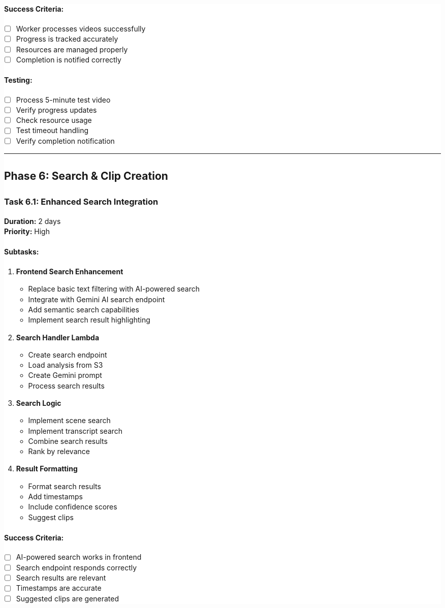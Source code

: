 #### Success Criteria:
- [ ] Worker processes videos successfully
- [ ] Progress is tracked accurately
- [ ] Resources are managed properly
- [ ] Completion is notified correctly

#### Testing:
- [ ] Process 5-minute test video
- [ ] Verify progress updates
- [ ] Check resource usage
- [ ] Test timeout handling
- [ ] Verify completion notification

---

## Phase 6: Search & Clip Creation

### Task 6.1: Enhanced Search Integration
**Duration:** 2 days  
**Priority:** High

#### Subtasks:
1. **Frontend Search Enhancement**
   - Replace basic text filtering with AI-powered search
   - Integrate with Gemini AI search endpoint
   - Add semantic search capabilities
   - Implement search result highlighting

2. **Search Handler Lambda**
   - Create search endpoint
   - Load analysis from S3
   - Create Gemini prompt
   - Process search results

3. **Search Logic**
   - Implement scene search
   - Implement transcript search
   - Combine search results
   - Rank by relevance

4. **Result Formatting**
   - Format search results
   - Add timestamps
   - Include confidence scores
   - Suggest clips

#### Success Criteria:
- [ ] AI-powered search works in frontend
- [ ] Search endpoint responds correctly
- [ ] Search results are relevant
- [ ] Timestamps are accurate
- [ ] Suggested clips are generated
